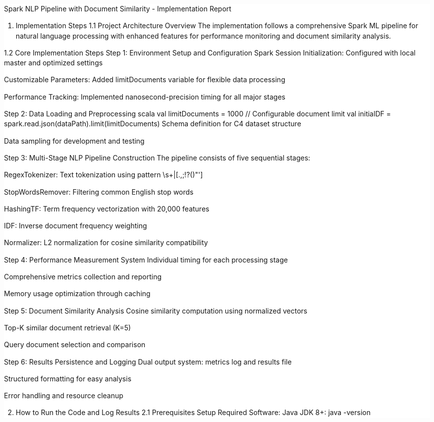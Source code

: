 Spark NLP Pipeline with Document Similarity - Implementation Report

1. Implementation Steps
1.1 Project Architecture Overview
The implementation follows a comprehensive Spark ML pipeline for natural language processing with enhanced features for performance monitoring and document similarity analysis.

1.2 Core Implementation Steps
Step 1: Environment Setup and Configuration
Spark Session Initialization: Configured with local master and optimized settings

Customizable Parameters: Added limitDocuments variable for flexible data processing

Performance Tracking: Implemented nanosecond-precision timing for all major stages

Step 2: Data Loading and Preprocessing
scala
val limitDocuments = 1000 // Configurable document limit
val initialDF = spark.read.json(dataPath).limit(limitDocuments)
Schema definition for C4 dataset structure

Data sampling for development and testing

Step 3: Multi-Stage NLP Pipeline Construction
The pipeline consists of five sequential stages:

RegexTokenizer: Text tokenization using pattern \\s+|[.,;!?()\"']

StopWordsRemover: Filtering common English stop words

HashingTF: Term frequency vectorization with 20,000 features

IDF: Inverse document frequency weighting

Normalizer: L2 normalization for cosine similarity compatibility

Step 4: Performance Measurement System
Individual timing for each processing stage

Comprehensive metrics collection and reporting

Memory usage optimization through caching

Step 5: Document Similarity Analysis
Cosine similarity computation using normalized vectors

Top-K similar document retrieval (K=5)

Query document selection and comparison

Step 6: Results Persistence and Logging
Dual output system: metrics log and results file

Structured formatting for easy analysis

Error handling and resource cleanup

2. How to Run the Code and Log Results
2.1 Prerequisites Setup
Required Software:
Java JDK 8+: java -version
